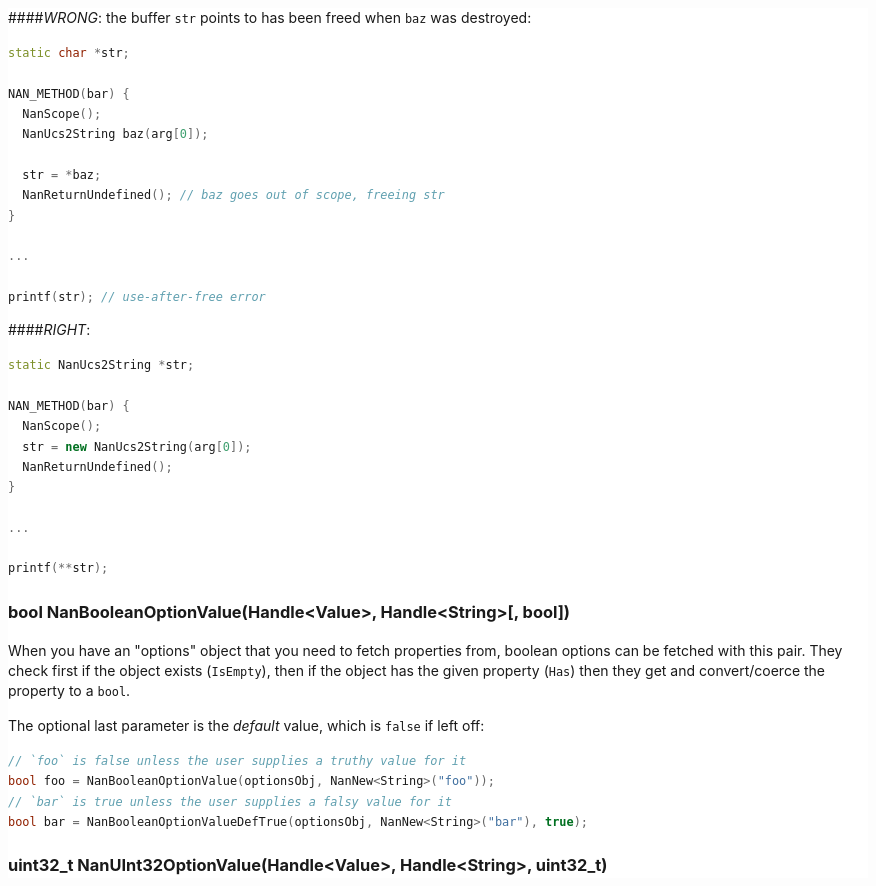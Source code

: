 ####*WRONG*:
the buffer `str` points to has been freed when `baz` was destroyed:
```c++
static char *str;

NAN_METHOD(bar) {
  NanScope();
  NanUcs2String baz(arg[0]);

  str = *baz;
  NanReturnUndefined(); // baz goes out of scope, freeing str
}

...

printf(str); // use-after-free error
```

####*RIGHT*:
```c++
static NanUcs2String *str;

NAN_METHOD(bar) {
  NanScope();
  str = new NanUcs2String(arg[0]);
  NanReturnUndefined();
}

...

printf(**str);
```

<a name="api_nan_boolean_option_value"></a>
### bool NanBooleanOptionValue(Handle&lt;Value&gt;, Handle&lt;String&gt;[, bool])

When you have an "options" object that you need to fetch properties from, boolean options can be fetched with this pair. They check first if the object exists (`IsEmpty`), then if the object has the given property (`Has`) then they get and convert/coerce the property to a `bool`.

The optional last parameter is the *default* value, which is `false` if left off:

```c++
// `foo` is false unless the user supplies a truthy value for it
bool foo = NanBooleanOptionValue(optionsObj, NanNew<String>("foo"));
// `bar` is true unless the user supplies a falsy value for it
bool bar = NanBooleanOptionValueDefTrue(optionsObj, NanNew<String>("bar"), true);
```

<a name="api_nan_uint32_option_value"></a>
### uint32_t NanUInt32OptionValue(Handle&lt;Value&gt;, Handle&lt;String&gt;, uint32_t)
